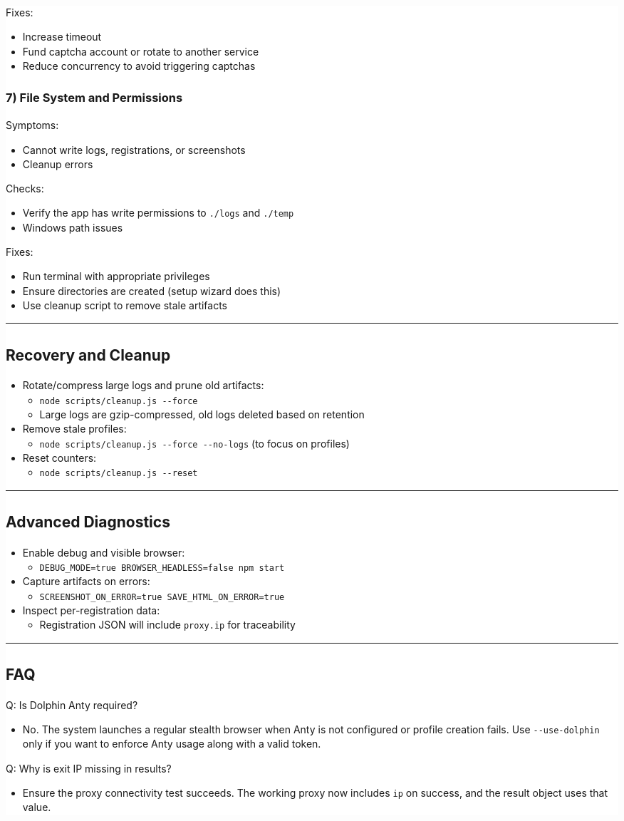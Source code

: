 Fixes:
- Increase timeout
- Fund captcha account or rotate to another service
- Reduce concurrency to avoid triggering captchas

### 7) File System and Permissions

Symptoms:
- Cannot write logs, registrations, or screenshots
- Cleanup errors

Checks:
- Verify the app has write permissions to `./logs` and `./temp`
- Windows path issues

Fixes:
- Run terminal with appropriate privileges
- Ensure directories are created (setup wizard does this)
- Use cleanup script to remove stale artifacts

---

## Recovery and Cleanup

- Rotate/compress large logs and prune old artifacts:
  - `node scripts/cleanup.js --force`
  - Large logs are gzip-compressed, old logs deleted based on retention
- Remove stale profiles:
  - `node scripts/cleanup.js --force --no-logs` (to focus on profiles)
- Reset counters:
  - `node scripts/cleanup.js --reset`

---

## Advanced Diagnostics

- Enable debug and visible browser:
  - `DEBUG_MODE=true BROWSER_HEADLESS=false npm start`
- Capture artifacts on errors:
  - `SCREENSHOT_ON_ERROR=true SAVE_HTML_ON_ERROR=true`
- Inspect per-registration data:
  - Registration JSON will include `proxy.ip` for traceability

---

## FAQ

Q: Is Dolphin Anty required?
- No. The system launches a regular stealth browser when Anty is not configured or profile creation fails. Use `--use-dolphin` only if you want to enforce Anty usage along with a valid token.

Q: Why is exit IP missing in results?
- Ensure the proxy connectivity test succeeds. The working proxy now includes `ip` on success, and the result object uses that value.
